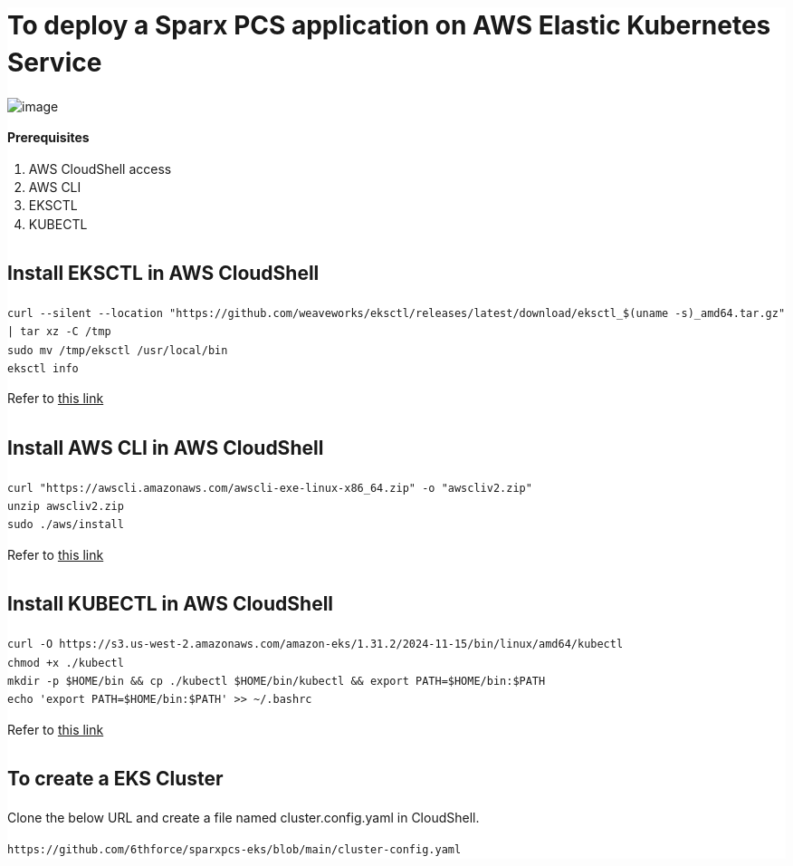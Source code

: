 # To deploy a Sparx PCS application on AWS Elastic Kubernetes Service


<img width="847" alt="image" src="https://github.com/user-attachments/assets/7cb2ac01-a281-4075-9319-0b313fa376f9">


**Prerequisites**

1. AWS CloudShell access
2. AWS CLI
3. EKSCTL
4. KUBECTL

## Install EKSCTL in AWS CloudShell

```
curl --silent --location "https://github.com/weaveworks/eksctl/releases/latest/download/eksctl_$(uname -s)_amd64.tar.gz" | tar xz -C /tmp
sudo mv /tmp/eksctl /usr/local/bin
eksctl info
```

Refer to [this link](https://eksctl.io/installation/)

## Install AWS CLI in AWS CloudShell

```
curl "https://awscli.amazonaws.com/awscli-exe-linux-x86_64.zip" -o "awscliv2.zip"
unzip awscliv2.zip
sudo ./aws/install
```

Refer to [this link](https://docs.aws.amazon.com/cli/latest/userguide/getting-started-install.html)


## Install KUBECTL in AWS CloudShell

```
curl -O https://s3.us-west-2.amazonaws.com/amazon-eks/1.31.2/2024-11-15/bin/linux/amd64/kubectl
chmod +x ./kubectl
mkdir -p $HOME/bin && cp ./kubectl $HOME/bin/kubectl && export PATH=$HOME/bin:$PATH
echo 'export PATH=$HOME/bin:$PATH' >> ~/.bashrc
```

Refer to [this link](https://docs.aws.amazon.com/eks/latest/userguide/install-kubectl.html#linux_amd64_kubectl)

## To create a EKS Cluster

Clone the below URL and create a file named cluster.config.yaml in CloudShell.

```
https://github.com/6thforce/sparxpcs-eks/blob/main/cluster-config.yaml
```
